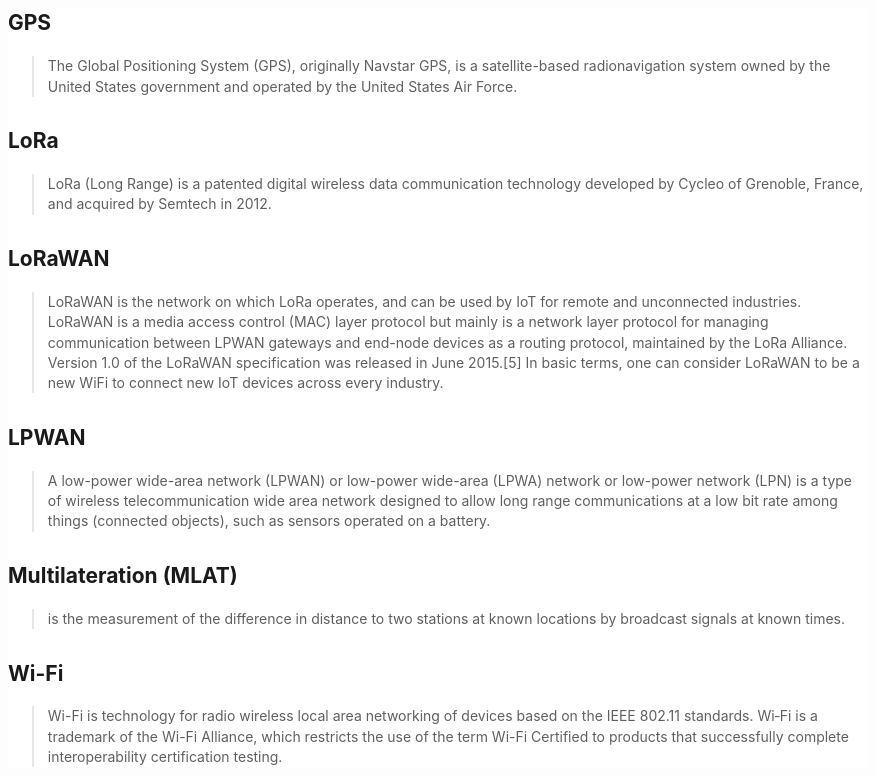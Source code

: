 ## GPS
> The Global Positioning System (GPS), originally Navstar GPS, is a satellite-based radionavigation system owned by the United States government and operated by the United States Air Force.

## LoRa
> LoRa (Long Range) is a patented digital wireless data communication technology developed by Cycleo of Grenoble, France, and acquired by Semtech in 2012.

## LoRaWAN
> LoRaWAN is the network on which LoRa operates, and can be used by IoT for remote and unconnected industries. LoRaWAN is a media access control (MAC) layer protocol but mainly is a network layer protocol for managing communication between LPWAN gateways and end-node devices as a routing protocol, maintained by the LoRa Alliance. Version 1.0 of the LoRaWAN specification was released in June 2015.[5] In basic terms, one can consider LoRaWAN to be a new WiFi to connect new IoT devices across every industry.

## LPWAN
> A low-power wide-area network (LPWAN) or low-power wide-area (LPWA) network or low-power network (LPN) is a type of wireless telecommunication wide area network designed to allow long range communications at a low bit rate among things (connected objects), such as sensors operated on a battery.

## Multilateration (MLAT) 
> is the measurement of the difference in distance to two stations at known locations by broadcast signals at known times.

## Wi-Fi
> Wi-Fi is technology for radio wireless local area networking of devices based on the IEEE 802.11 standards. Wi‑Fi is a trademark of the Wi-Fi Alliance, which restricts the use of the term Wi-Fi Certified to products that successfully complete interoperability certification testing.
